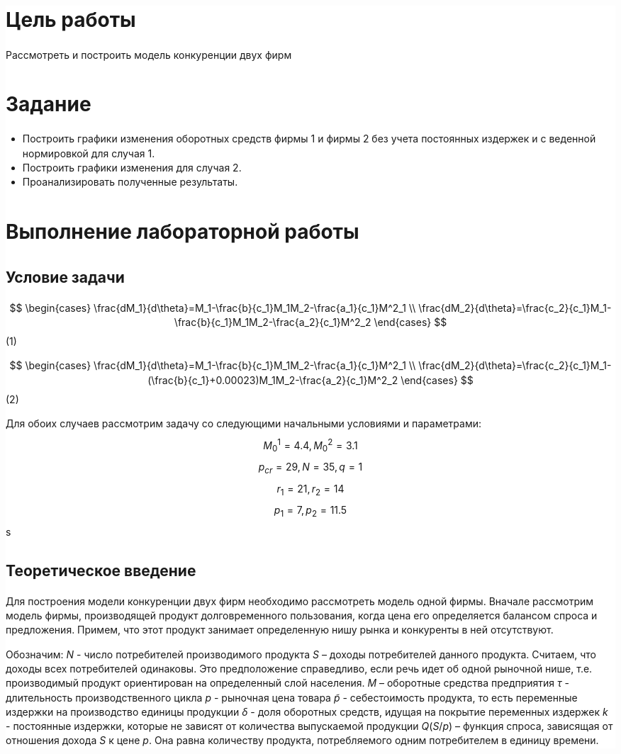 # Цель работы

Рассмотреть и построить модель конкуренции двух фирм

# Задание

- Построить графики изменения оборотных средств фирмы 1 и фирмы 2 без
учета постоянных издержек и с веденной нормировкой для случая 1.
- Построить графики изменения для случая 2.
- Проанализировать полученные результаты.

# Выполнение лабораторной работы

## Условие задачи

$$
 \begin{cases}
     \frac{dM_1}{d\theta}=M_1-\frac{b}{c_1}M_1M_2-\frac{a_1}{c_1}M^2_1 \\
     \frac{dM_2}{d\theta}=\frac{c_2}{c_1}M_1-\frac{b}{c_1}M_1M_2-\frac{a_2}{c_1}M^2_2
  \end{cases}
$$(1)

$$
 \begin{cases}
     \frac{dM_1}{d\theta}=M_1-\frac{b}{c_1}M_1M_2-\frac{a_1}{c_1}M^2_1 \\
     \frac{dM_2}{d\theta}=\frac{c_2}{c_1}M_1-(\frac{b}{c_1}+0.00023)M_1M_2-\frac{a_2}{c_1}M^2_2
  \end{cases}
$$(2)

Для обоих случаев рассмотрим задачу со следующими начальными условиями и
параметрами:
$$M^1_0=4.4, M^2_0=3.1$$
$$p_{cr}=29, N=35, q=1$$
$$r_1=21, r_2=14$$
$$p_1=7, p_2=11.5$$s

## Теоретическое введение

Для построения модели конкуренции двух фирм необходимо рассмотреть модель одной фирмы. Вначале рассмотрим модель фирмы, производящей продукт 
долговременного пользования, когда цена его определяется балансом спроса и предложения. Примем, что этот продукт занимает определенную нишу 
рынка и конкуренты в ней отсутствуют. 

Обозначим:
$N$ - число потребителей производимого продукта
$S$ – доходы потребителей данного продукта. Считаем, что доходы всех потребителей одинаковы. Это предположение справедливо, 
если речь идет об одной рыночной нише, т.е. производимый продукт ориентирован на определенный слой населения. 
$M$ – оборотные средства предприятия 
$\tau$ - длительность производственного цикла
$p$ - рыночная цена товара 
$\widetilde{p}$ - себестоимость продукта, то есть переменные издержки на производство единицы продукции
$\delta$ - доля оборотных средств, идущая на покрытие переменных издержек
$k$ - постоянные издержки, которые не зависят от количества выпускаемой продукции
$Q(S/p)$ – функция спроса, зависящая от отношения дохода $S$ к цене $p$. Она равна количеству продукта, потребляемого одним потребителем в единицу времени.
